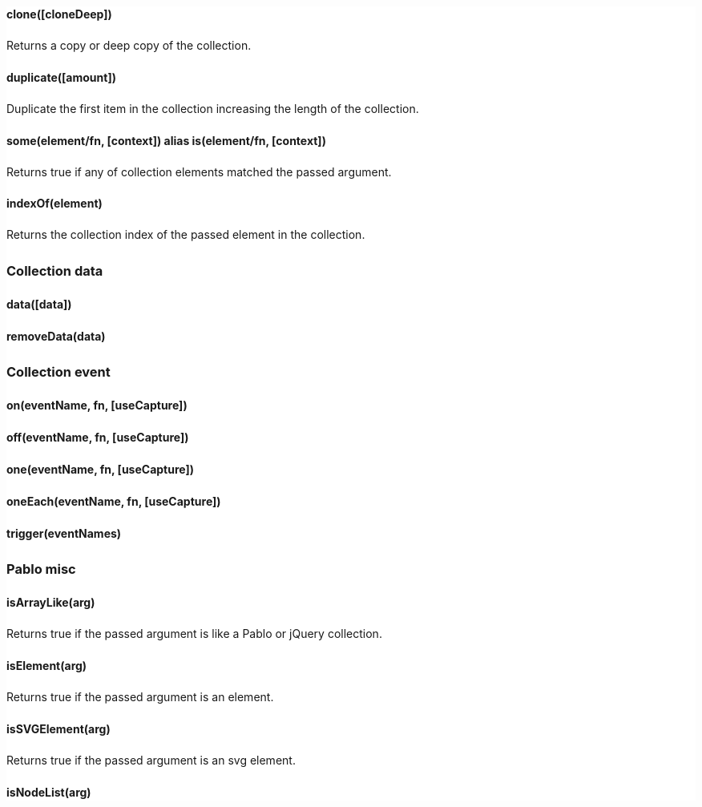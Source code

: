 #### clone([cloneDeep])

Returns a copy or deep copy of the collection.

#### duplicate([amount])

Duplicate the first item in the collection increasing the length 
of the collection.

#### some(element/fn, [context]) alias is(element/fn, [context])

Returns true if any of collection elements matched the passed 
argument.

#### indexOf(element)

Returns the collection index of the passed element in the collection.

### Collection data

#### data([data])

#### removeData(data)

### Collection event

#### on(eventName, fn, [useCapture])

#### off(eventName, fn, [useCapture])

#### one(eventName, fn, [useCapture])

#### oneEach(eventName, fn, [useCapture])

#### trigger(eventNames)

### Pablo misc

#### isArrayLike(arg)

Returns true if the passed argument is like a Pablo or jQuery 
collection.

#### isElement(arg)

Returns true if the passed argument is an element.

#### isSVGElement(arg)

Returns true if the passed argument is an svg element.

#### isNodeList(arg)
